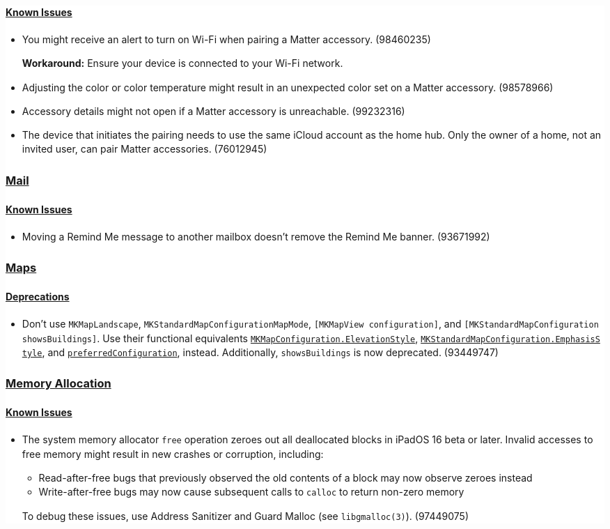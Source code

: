 #### [Known Issues](https://developer.apple.com/documentation/ios-ipados-release-notes/ipados-16-release-notes#Known-Issues)

- You might receive an alert to turn on Wi-Fi when pairing a Matter accessory. (98460235)

  **Workaround:** Ensure your device is connected to your Wi-Fi network.
- Adjusting the color or color temperature might result in an unexpected color set on a Matter accessory. (98578966)
- Accessory details might not open if a Matter accessory is unreachable. (99232316)
- The device that initiates the pairing needs to use the same iCloud account as the home hub. Only the owner of a home, not an invited user, can pair Matter accessories. (76012945)

### [Mail](https://developer.apple.com/documentation/ios-ipados-release-notes/ipados-16-release-notes#Mail)

#### [Known Issues](https://developer.apple.com/documentation/ios-ipados-release-notes/ipados-16-release-notes#Known-Issues)

- Moving a Remind Me message to another mailbox doesn’t remove the Remind Me banner. (93671992)

### [Maps](https://developer.apple.com/documentation/ios-ipados-release-notes/ipados-16-release-notes#Maps)

#### [Deprecations](https://developer.apple.com/documentation/ios-ipados-release-notes/ipados-16-release-notes#Deprecations)

- Don’t use `MKMapLandscape`, `MKStandardMapConfigurationMapMode`, `[MKMapView configuration]`, and `[MKStandardMapConfiguration showsBuildings]`. Use their functional equivalents [`MKMapConfiguration.ElevationStyle`](https://developer.apple.com/documentation/MapKit/MKMapConfiguration/ElevationStyle-swift.enum), [`MKStandardMapConfiguration.EmphasisStyle`](https://developer.apple.com/documentation/MapKit/MKStandardMapConfiguration/EmphasisStyle-swift.enum), and [`preferredConfiguration`](https://developer.apple.com/documentation/MapKit/MKMapView/preferredConfiguration), instead. Additionally, `showsBuildings` is now deprecated. (93449747)

### [Memory Allocation](https://developer.apple.com/documentation/ios-ipados-release-notes/ipados-16-release-notes#Memory-Allocation)

#### [Known Issues](https://developer.apple.com/documentation/ios-ipados-release-notes/ipados-16-release-notes#Known-Issues)

- The system memory allocator `free` operation zeroes out all deallocated blocks in iPadOS 16 beta or later. Invalid accesses to free memory might result in new crashes or corruption, including:

  - Read-after-free bugs that previously observed the old contents of a block may now observe zeroes instead
  - Write-after-free bugs may now cause subsequent calls to `calloc` to return non-zero memory

  To debug these issues, use Address Sanitizer and Guard Malloc (see `libgmalloc(3)`). (97449075)
